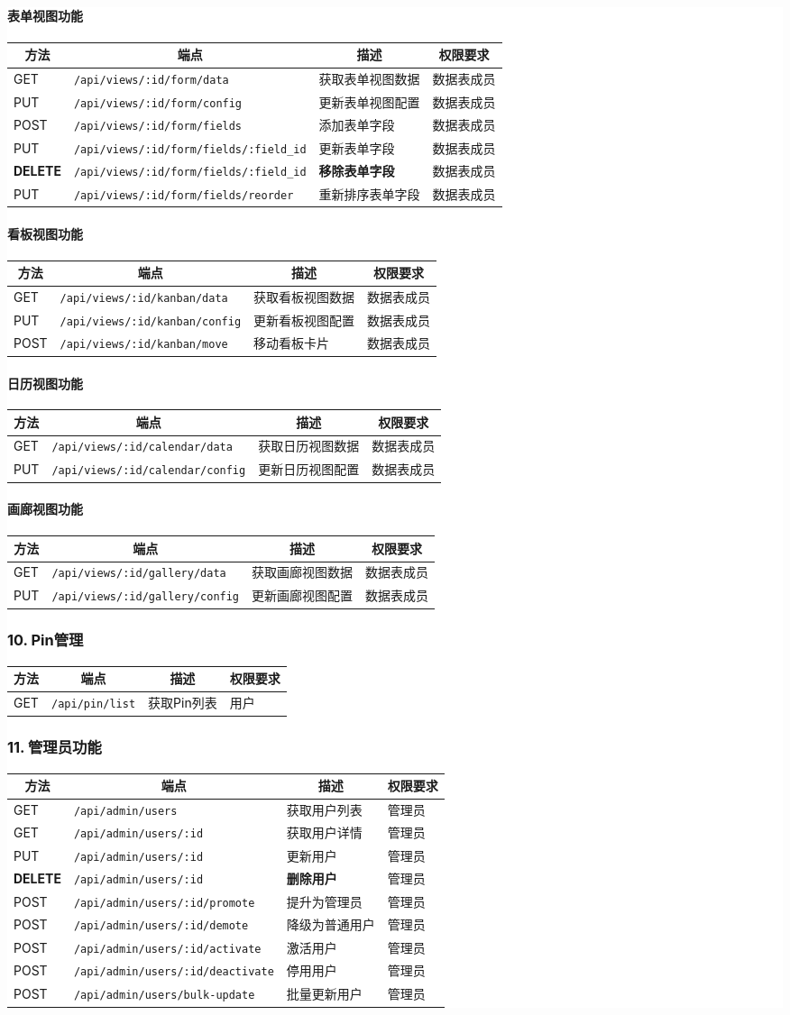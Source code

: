 #### 表单视图功能
| 方法 | 端点 | 描述 | 权限要求 |
|------|------|------|----------|
| GET | `/api/views/:id/form/data` | 获取表单视图数据 | 数据表成员 |
| PUT | `/api/views/:id/form/config` | 更新表单视图配置 | 数据表成员 |
| POST | `/api/views/:id/form/fields` | 添加表单字段 | 数据表成员 |
| PUT | `/api/views/:id/form/fields/:field_id` | 更新表单字段 | 数据表成员 |
| **DELETE** | `/api/views/:id/form/fields/:field_id` | **移除表单字段** | 数据表成员 |
| PUT | `/api/views/:id/form/fields/reorder` | 重新排序表单字段 | 数据表成员 |

#### 看板视图功能
| 方法 | 端点 | 描述 | 权限要求 |
|------|------|------|----------|
| GET | `/api/views/:id/kanban/data` | 获取看板视图数据 | 数据表成员 |
| PUT | `/api/views/:id/kanban/config` | 更新看板视图配置 | 数据表成员 |
| POST | `/api/views/:id/kanban/move` | 移动看板卡片 | 数据表成员 |

#### 日历视图功能
| 方法 | 端点 | 描述 | 权限要求 |
|------|------|------|----------|
| GET | `/api/views/:id/calendar/data` | 获取日历视图数据 | 数据表成员 |
| PUT | `/api/views/:id/calendar/config` | 更新日历视图配置 | 数据表成员 |

#### 画廊视图功能
| 方法 | 端点 | 描述 | 权限要求 |
|------|------|------|----------|
| GET | `/api/views/:id/gallery/data` | 获取画廊视图数据 | 数据表成员 |
| PUT | `/api/views/:id/gallery/config` | 更新画廊视图配置 | 数据表成员 |

### 10. Pin管理

| 方法 | 端点 | 描述 | 权限要求 |
|------|------|------|----------|
| GET | `/api/pin/list` | 获取Pin列表 | 用户 |

### 11. 管理员功能

| 方法 | 端点 | 描述 | 权限要求 |
|------|------|------|----------|
| GET | `/api/admin/users` | 获取用户列表 | 管理员 |
| GET | `/api/admin/users/:id` | 获取用户详情 | 管理员 |
| PUT | `/api/admin/users/:id` | 更新用户 | 管理员 |
| **DELETE** | `/api/admin/users/:id` | **删除用户** | 管理员 |
| POST | `/api/admin/users/:id/promote` | 提升为管理员 | 管理员 |
| POST | `/api/admin/users/:id/demote` | 降级为普通用户 | 管理员 |
| POST | `/api/admin/users/:id/activate` | 激活用户 | 管理员 |
| POST | `/api/admin/users/:id/deactivate` | 停用用户 | 管理员 |
| POST | `/api/admin/users/bulk-update` | 批量更新用户 | 管理员 |